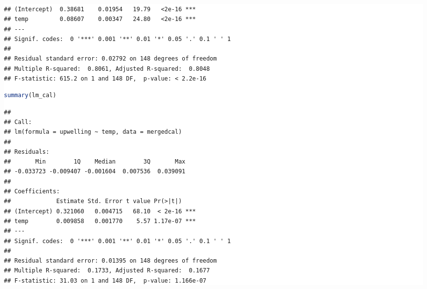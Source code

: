     ## (Intercept)  0.38681    0.01954   19.79   <2e-16 ***
    ## temp         0.08607    0.00347   24.80   <2e-16 ***
    ## ---
    ## Signif. codes:  0 '***' 0.001 '**' 0.01 '*' 0.05 '.' 0.1 ' ' 1
    ## 
    ## Residual standard error: 0.02792 on 148 degrees of freedom
    ## Multiple R-squared:  0.8061, Adjusted R-squared:  0.8048 
    ## F-statistic: 615.2 on 1 and 148 DF,  p-value: < 2.2e-16

``` r
summary(lm_cal)
```

    ## 
    ## Call:
    ## lm(formula = upwelling ~ temp, data = mergedcal)
    ## 
    ## Residuals:
    ##       Min        1Q    Median        3Q       Max 
    ## -0.033723 -0.009407 -0.001604  0.007536  0.039091 
    ## 
    ## Coefficients:
    ##             Estimate Std. Error t value Pr(>|t|)    
    ## (Intercept) 0.321060   0.004715   68.10  < 2e-16 ***
    ## temp        0.009858   0.001770    5.57 1.17e-07 ***
    ## ---
    ## Signif. codes:  0 '***' 0.001 '**' 0.01 '*' 0.05 '.' 0.1 ' ' 1
    ## 
    ## Residual standard error: 0.01395 on 148 degrees of freedom
    ## Multiple R-squared:  0.1733, Adjusted R-squared:  0.1677 
    ## F-statistic: 31.03 on 1 and 148 DF,  p-value: 1.166e-07
